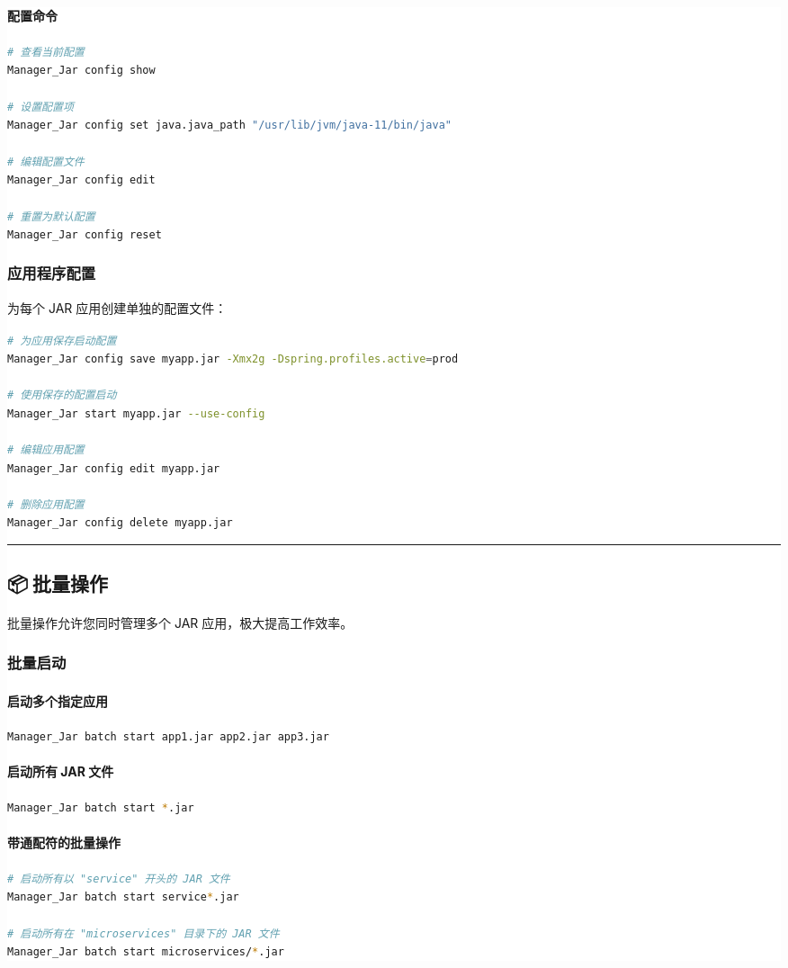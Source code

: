 #### 配置命令
```bash
# 查看当前配置
Manager_Jar config show

# 设置配置项
Manager_Jar config set java.java_path "/usr/lib/jvm/java-11/bin/java"

# 编辑配置文件
Manager_Jar config edit

# 重置为默认配置
Manager_Jar config reset
```

### 应用程序配置

为每个 JAR 应用创建单独的配置文件：

```bash
# 为应用保存启动配置
Manager_Jar config save myapp.jar -Xmx2g -Dspring.profiles.active=prod

# 使用保存的配置启动
Manager_Jar start myapp.jar --use-config

# 编辑应用配置
Manager_Jar config edit myapp.jar

# 删除应用配置
Manager_Jar config delete myapp.jar
```

---

## 📦 批量操作

批量操作允许您同时管理多个 JAR 应用，极大提高工作效率。

### 批量启动

#### 启动多个指定应用
```bash
Manager_Jar batch start app1.jar app2.jar app3.jar
```

#### 启动所有 JAR 文件
```bash
Manager_Jar batch start *.jar
```

#### 带通配符的批量操作
```bash
# 启动所有以 "service" 开头的 JAR 文件
Manager_Jar batch start service*.jar

# 启动所有在 "microservices" 目录下的 JAR 文件
Manager_Jar batch start microservices/*.jar
```
